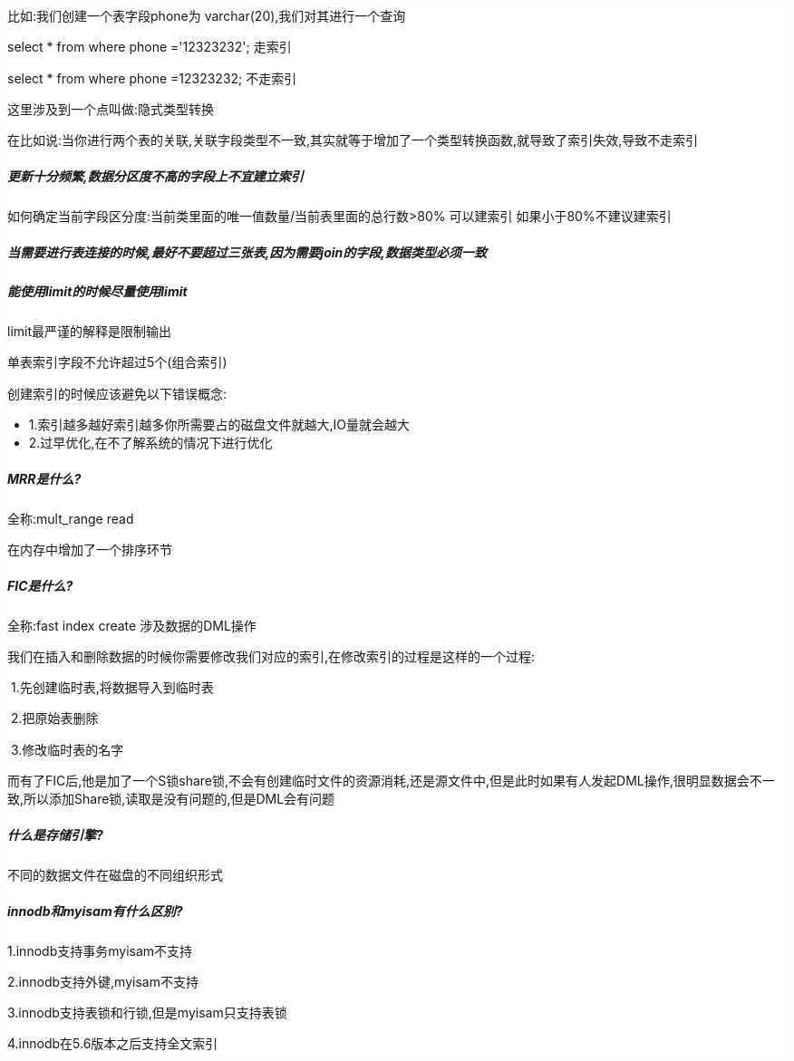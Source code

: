 比如:我们创建一个表字段phone为 varchar(20),我们对其进行一个查询

select * from where phone ='12323232';   走索引

select * from where phone =12323232;     不走索引

这里涉及到一个点叫做:隐式类型转换

在比如说:当你进行两个表的关联,关联字段类型不一致,其实就等于增加了一个类型转换函数,就导致了索引失效,导致不走索引

##### 更新十分频繁,数据分区度不高的字段上不宜建立索引

如何确定当前字段区分度:当前类里面的唯一值数量/当前表里面的总行数>80% 可以建索引   如果小于80%不建议建索引

##### 当需要进行表连接的时候,最好不要超过三张表,因为需要join的字段,数据类型必须一致

##### 能使用limit的时候尽量使用limit

limit最严谨的解释是限制输出

单表索引字段不允许超过5个(组合索引)

创建索引的时候应该避免以下错误概念:

- 1.索引越多越好索引越多你所需要占的磁盘文件就越大,IO量就会越大
- 2.过早优化,在不了解系统的情况下进行优化

##### MRR是什么?

全称:mult_range read 

在内存中增加了一个排序环节

##### FIC是什么?

全称:fast index create 涉及数据的DML操作

我们在插入和删除数据的时候你需要修改我们对应的索引,在修改索引的过程是这样的一个过程:

​	1.先创建临时表,将数据导入到临时表

​	2.把原始表删除

​	3.修改临时表的名字

而有了FIC后,他是加了一个S锁share锁,不会有创建临时文件的资源消耗,还是源文件中,但是此时如果有人发起DML操作,很明显数据会不一致,所以添加Share锁,读取是没有问题的,但是DML会有问题

##### 什么是存储引擎?

不同的数据文件在磁盘的不同组织形式

##### innodb和myisam有什么区别?

1.innodb支持事务myisam不支持

2.innodb支持外键,myisam不支持

3.innodb支持表锁和行锁,但是myisam只支持表锁

4.innodb在5.6版本之后支持全文索引
